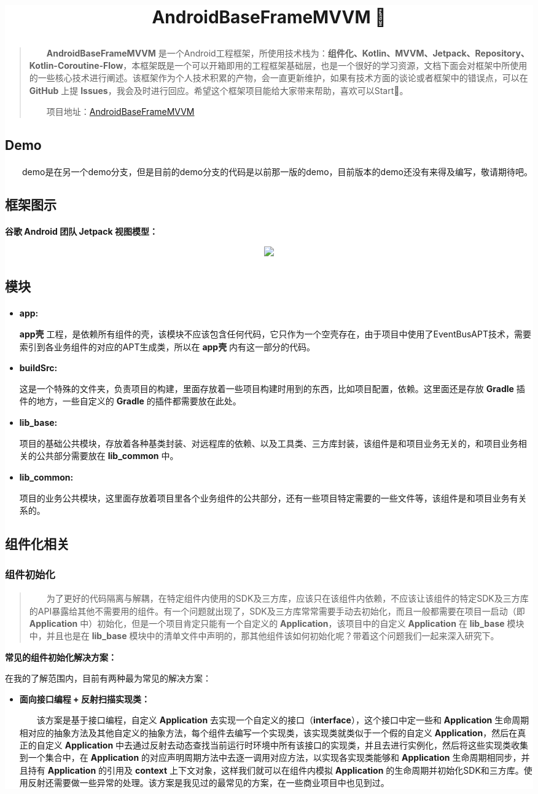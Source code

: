 # <p align="center"> AndroidBaseFrameMVVM 🐽</p>

> &emsp;&emsp;**AndroidBaseFrameMVVM** 是一个Android工程框架，所使用技术栈为：**组件化、Kotlin、MVVM、Jetpack、Repository、Kotlin-Coroutine-Flow**，本框架既是一个可以开箱即用的工程框架基础层，也是一个很好的学习资源，文档下面会对框架中所使用的一些核心技术进行阐述。该框架作为个人技术积累的产物，会一直更新维护，如果有技术方面的谈论或者框架中的错误点，可以在 **GitHub** 上提 **Issues**，我会及时进行回应。希望这个框架项目能给大家带来帮助，喜欢可以Start🌟。
>
> &emsp;&emsp;项目地址：[AndroidBaseFrameMVVM](https://github.com/Quyunshuo/AndroidBaseFrameMVVM)

## Demo

&emsp;&emsp;demo是在另一个demo分支，但是目前的demo分支的代码是以前那一版的demo，目前版本的demo还没有来得及编写，敬请期待吧。

## 框架图示

**谷歌 Android 团队 Jetpack 视图模型：**

<p align="center"><img src="https://github.com/Quyunshuo/AndroidBaseFrameMVVM/blob/master/img/img2.png"/> </p>

## 模块

- **app:** 

  **app壳** 工程，是依赖所有组件的壳，该模块不应该包含任何代码，它只作为一个空壳存在，由于项目中使用了EventBusAPT技术，需要索引到各业务组件的对应的APT生成类，所以在 **app壳** 内有这一部分的代码。


- **buildSrc:** 

  这是一个特殊的文件夹，负责项目的构建，里面存放着一些项目构建时用到的东西，比如项目配置，依赖。这里面还是存放 **Gradle** 插件的地方，一些自定义的 **Gradle** 的插件都需要放在此处。

- **lib_base:** 

  项目的基础公共模块，存放着各种基类封装、对远程库的依赖、以及工具类、三方库封装，该组件是和项目业务无关的，和项目业务相关的公共部分需要放在 **lib_common** 中。

- **lib_common:** 

  项目的业务公共模块，这里面存放着项目里各个业务组件的公共部分，还有一些项目特定需要的一些文件等，该组件是和项目业务有关系的。

## 组件化相关

### 组件初始化

> &emsp;&emsp;为了更好的代码隔离与解耦，在特定组件内使用的SDK及三方库，应该只在该组件内依赖，不应该让该组件的特定SDK及三方库的API暴露给其他不需要用的组件。有一个问题就出现了，SDK及三方库常常需要手动去初始化，而且一般都需要在项目一启动（即 **Application** 中）初始化，但是一个项目肯定只能有一个自定义的 **Application**，该项目中的自定义 **Application** 在 **lib_base** 模块中，并且也是在 **lib_base** 模块中的清单文件中声明的，那其他组件该如何初始化呢？带着这个问题我们一起来深入研究下。

**常见的组件初始化解决方案：**

在我的了解范围内，目前有两种最为常见的解决方案：

- **面向接口编程 + 反射扫描实现类：**

  &emsp;&emsp;该方案是基于接口编程，自定义 **Application** 去实现一个自定义的接口（**interface**），这个接口中定一些和 **Application** 生命周期相对应的抽象方法及其他自定义的抽象方法，每个组件去编写一个实现类，该实现类就类似于一个假的自定义 **Application**，然后在真正的自定义 **Application** 中去通过反射去动态查找当前运行时环境中所有该接口的实现类，并且去进行实例化，然后将这些实现类收集到一个集合中，在 **Application** 的对应声明周期方法中去逐一调用对应方法，以实现各实现类能够和 **Application** 生命周期相同步，并且持有 **Application** 的引用及 **context** 上下文对象，这样我们就可以在组件内模拟 **Application** 的生命周期并初始化SDK和三方库。使用反射还需要做一些异常的处理。该方案是我见过的最常见的方案，在一些商业项目中也见到过。

